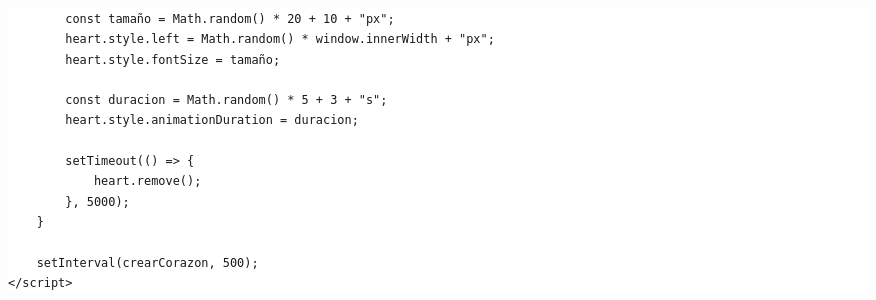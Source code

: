             const tamaño = Math.random() * 20 + 10 + "px";
            heart.style.left = Math.random() * window.innerWidth + "px";
            heart.style.fontSize = tamaño;

            const duracion = Math.random() * 5 + 3 + "s";
            heart.style.animationDuration = duracion;

            setTimeout(() => {
                heart.remove();
            }, 5000);
        }

        setInterval(crearCorazon, 500);
    </script>

</body>
</html>

